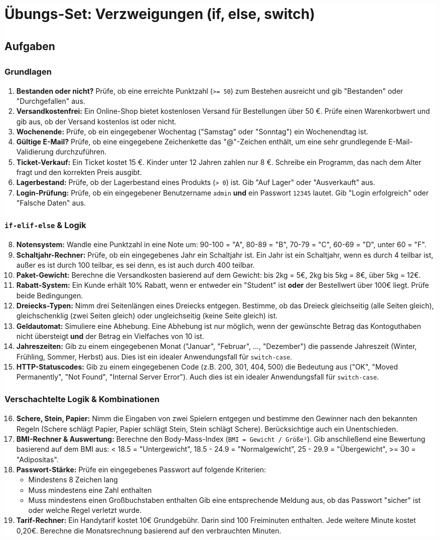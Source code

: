# Übungs-Set: Verzweigungen (if, else, switch)

## **Aufgaben**

### **Grundlagen**

1.  **Bestanden oder nicht?** Prüfe, ob eine erreichte Punktzahl (`>= 50`) zum Bestehen ausreicht und gib "Bestanden" oder "Durchgefallen" aus.
2.  **Versandkostenfrei:** Ein Online-Shop bietet kostenlosen Versand für Bestellungen über 50 €. Prüfe einen Warenkorbwert und gib aus, ob der Versand kostenlos ist oder nicht.
3.  **Wochenende:** Prüfe, ob ein eingegebener Wochentag ("Samstag" oder "Sonntag") ein Wochenendtag ist.
4.  **Gültige E-Mail?** Prüfe, ob eine eingegebene Zeichenkette das "@"-Zeichen enthält, um eine sehr grundlegende E-Mail-Validierung durchzuführen.
5.  **Ticket-Verkauf:** Ein Ticket kostet 15 €. Kinder unter 12 Jahren zahlen nur 8 €. Schreibe ein Programm, das nach dem Alter fragt und den korrekten Preis ausgibt.
6.  **Lagerbestand:** Prüfe, ob der Lagerbestand eines Produkts (`> 0`) ist. Gib "Auf Lager" oder "Ausverkauft" aus.
7.  **Login-Prüfung:** Prüfe, ob ein eingegebener Benutzername `admin` **und** ein Passwort `12345` lautet. Gib "Login erfolgreich" oder "Falsche Daten" aus.

### **`if-elif-else` & Logik**

8.  **Notensystem:** Wandle eine Punktzahl in eine Note um: 90-100 = "A", 80-89 = "B", 70-79 = "C", 60-69 = "D", unter 60 = "F".
9.  **Schaltjahr-Rechner:** Prüfe, ob ein eingegebenes Jahr ein Schaltjahr ist. Ein Jahr ist ein Schaltjahr, wenn es durch 4 teilbar ist, außer es ist durch 100 teilbar, es sei denn, es ist auch durch 400 teilbar.
10. **Paket-Gewicht:** Berechne die Versandkosten basierend auf dem Gewicht: bis 2kg = 5€, 2kg bis 5kg = 8€, über 5kg = 12€.
11. **Rabatt-System:** Ein Kunde erhält 10% Rabatt, wenn er entweder ein "Student" ist **oder** der Bestellwert über 100€ liegt. Prüfe beide Bedingungen.
12. **Dreiecks-Typen:** Nimm drei Seitenlängen eines Dreiecks entgegen. Bestimme, ob das Dreieck gleichseitig (alle Seiten gleich), gleichschenklig (zwei Seiten gleich) oder ungleichseitig (keine Seite gleich) ist.
13. **Geldautomat:** Simuliere eine Abhebung. Eine Abhebung ist nur möglich, wenn der gewünschte Betrag das Kontoguthaben nicht übersteigt **und** der Betrag ein Vielfaches von 10 ist.
14. **Jahreszeiten:** Gib zu einem eingegebenen Monat ("Januar", "Februar", ..., "Dezember") die passende Jahreszeit (Winter, Frühling, Sommer, Herbst) aus. Dies ist ein idealer Anwendungsfall für `switch-case`.
15. **HTTP-Statuscodes:** Gib zu einem eingegebenen Code (z.B. 200, 301, 404, 500) die Bedeutung aus ("OK", "Moved Permanently", "Not Found", "Internal Server Error"). Auch dies ist ein idealer Anwendungsfall für `switch-case`.

### **Verschachtelte Logik & Kombinationen**

16. **Schere, Stein, Papier:** Nimm die Eingaben von zwei Spielern entgegen und bestimme den Gewinner nach den bekannten Regeln (Schere schlägt Papier, Papier schlägt Stein, Stein schlägt Schere). Berücksichtige auch ein Unentschieden.
17. **BMI-Rechner & Auswertung:** Berechne den Body-Mass-Index (`BMI = Gewicht / Größe²`). Gib anschließend eine Bewertung basierend auf dem BMI aus: \< 18.5 = "Untergewicht", 18.5 - 24.9 = "Normalgewicht", 25 - 29.9 = "Übergewicht", \>= 30 = "Adipositas".
18. **Passwort-Stärke:** Prüfe ein eingegebenes Passwort auf folgende Kriterien:
      * Mindestens 8 Zeichen lang
      * Muss mindestens eine Zahl enthalten
      * Muss mindestens einen Großbuchstaben enthalten
        Gib eine entsprechende Meldung aus, ob das Passwort "sicher" ist oder welche Regel verletzt wurde.
19. **Tarif-Rechner:** Ein Handytarif kostet 10€ Grundgebühr. Darin sind 100 Freiminuten enthalten. Jede weitere Minute kostet 0,20€. Berechne die Monatsrechnung basierend auf den verbrauchten Minuten.